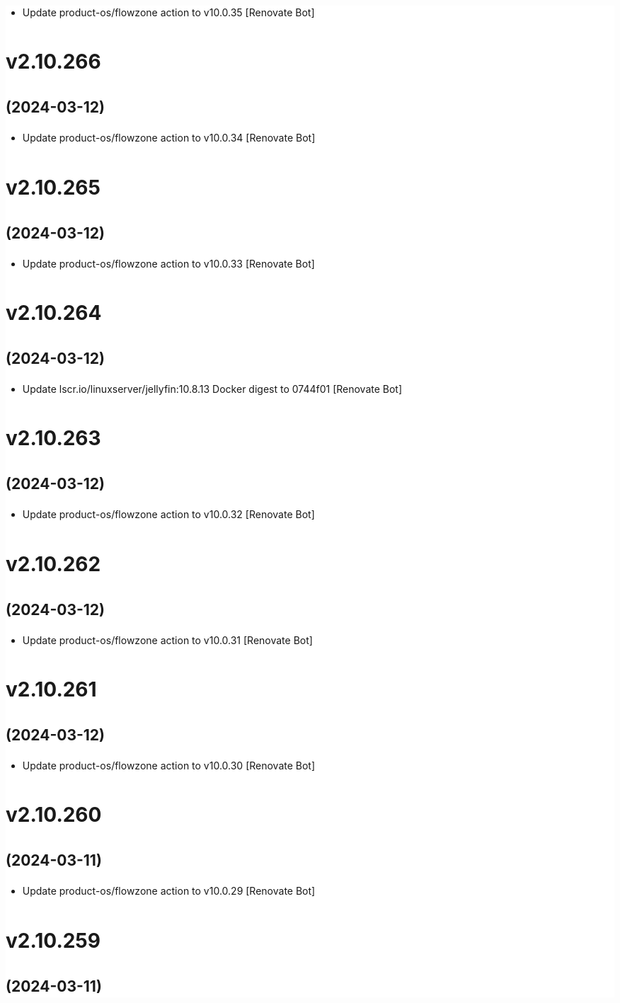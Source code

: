 * Update product-os/flowzone action to v10.0.35 [Renovate Bot]

# v2.10.266
## (2024-03-12)

* Update product-os/flowzone action to v10.0.34 [Renovate Bot]

# v2.10.265
## (2024-03-12)

* Update product-os/flowzone action to v10.0.33 [Renovate Bot]

# v2.10.264
## (2024-03-12)

* Update lscr.io/linuxserver/jellyfin:10.8.13 Docker digest to 0744f01 [Renovate Bot]

# v2.10.263
## (2024-03-12)

* Update product-os/flowzone action to v10.0.32 [Renovate Bot]

# v2.10.262
## (2024-03-12)

* Update product-os/flowzone action to v10.0.31 [Renovate Bot]

# v2.10.261
## (2024-03-12)

* Update product-os/flowzone action to v10.0.30 [Renovate Bot]

# v2.10.260
## (2024-03-11)

* Update product-os/flowzone action to v10.0.29 [Renovate Bot]

# v2.10.259
## (2024-03-11)
